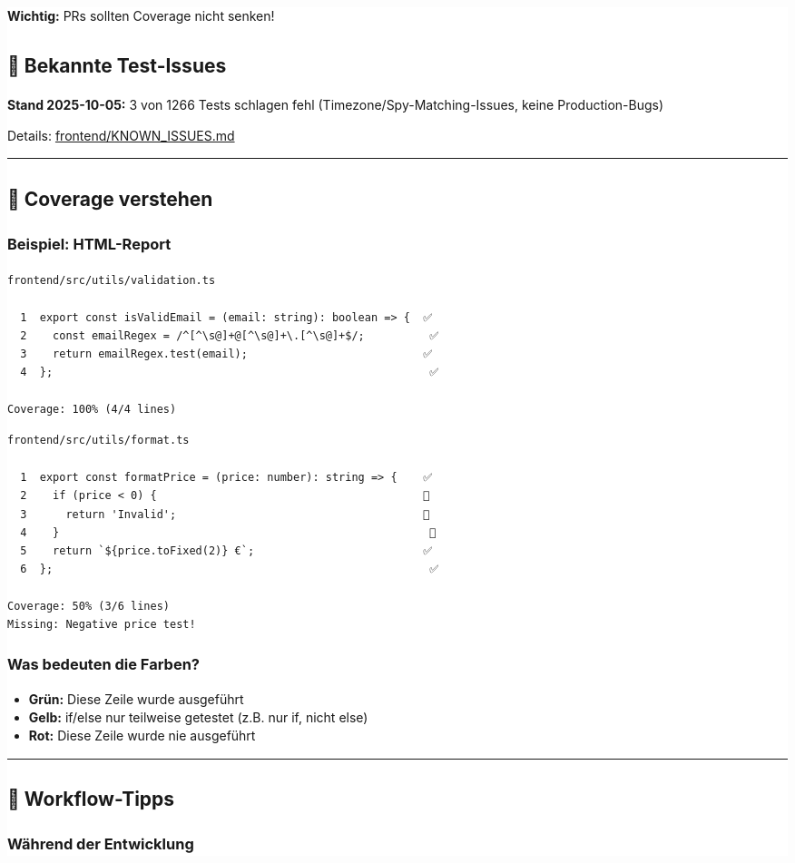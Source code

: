 **Wichtig:** PRs sollten Coverage nicht senken!

## 🐛 Bekannte Test-Issues

**Stand 2025-10-05:** 3 von 1266 Tests schlagen fehl (Timezone/Spy-Matching-Issues, keine Production-Bugs)

Details: [frontend/KNOWN_ISSUES.md](../frontend/KNOWN_ISSUES.md)

---

## 🎨 Coverage verstehen

### Beispiel: HTML-Report

```
frontend/src/utils/validation.ts

  1  export const isValidEmail = (email: string): boolean => {  ✅
  2    const emailRegex = /^[^\s@]+@[^\s@]+\.[^\s@]+$/;          ✅
  3    return emailRegex.test(email);                           ✅
  4  };                                                          ✅

Coverage: 100% (4/4 lines)
```

```
frontend/src/utils/format.ts

  1  export const formatPrice = (price: number): string => {    ✅
  2    if (price < 0) {                                         🔴
  3      return 'Invalid';                                      🔴
  4    }                                                         🔴
  5    return `${price.toFixed(2)} €`;                          ✅
  6  };                                                          ✅

Coverage: 50% (3/6 lines)
Missing: Negative price test!
```

### Was bedeuten die Farben?

- **Grün:** Diese Zeile wurde ausgeführt
- **Gelb:** if/else nur teilweise getestet (z.B. nur if, nicht else)
- **Rot:** Diese Zeile wurde nie ausgeführt

---

## 🚀 Workflow-Tipps

### Während der Entwicklung
